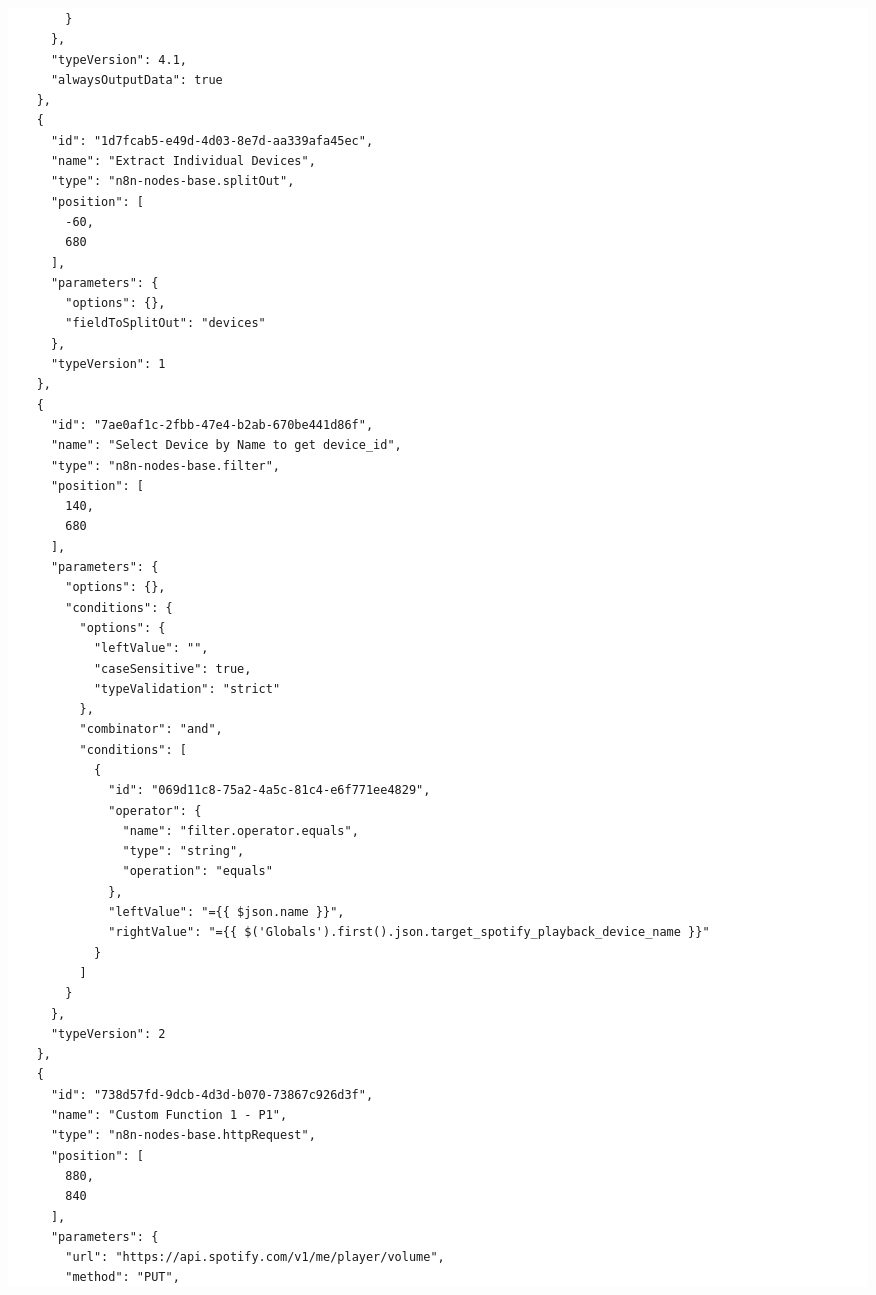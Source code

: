 ```
        }
      },
      "typeVersion": 4.1,
      "alwaysOutputData": true
    },
    {
      "id": "1d7fcab5-e49d-4d03-8e7d-aa339afa45ec",
      "name": "Extract Individual Devices",
      "type": "n8n-nodes-base.splitOut",
      "position": [
        -60,
        680
      ],
      "parameters": {
        "options": {},
        "fieldToSplitOut": "devices"
      },
      "typeVersion": 1
    },
    {
      "id": "7ae0af1c-2fbb-47e4-b2ab-670be441d86f",
      "name": "Select Device by Name to get device_id",
      "type": "n8n-nodes-base.filter",
      "position": [
        140,
        680
      ],
      "parameters": {
        "options": {},
        "conditions": {
          "options": {
            "leftValue": "",
            "caseSensitive": true,
            "typeValidation": "strict"
          },
          "combinator": "and",
          "conditions": [
            {
              "id": "069d11c8-75a2-4a5c-81c4-e6f771ee4829",
              "operator": {
                "name": "filter.operator.equals",
                "type": "string",
                "operation": "equals"
              },
              "leftValue": "={{ $json.name }}",
              "rightValue": "={{ $('Globals').first().json.target_spotify_playback_device_name }}"
            }
          ]
        }
      },
      "typeVersion": 2
    },
    {
      "id": "738d57fd-9dcb-4d3d-b070-73867c926d3f",
      "name": "Custom Function 1 - P1",
      "type": "n8n-nodes-base.httpRequest",
      "position": [
        880,
        840
      ],
      "parameters": {
        "url": "https://api.spotify.com/v1/me/player/volume",
        "method": "PUT",
```